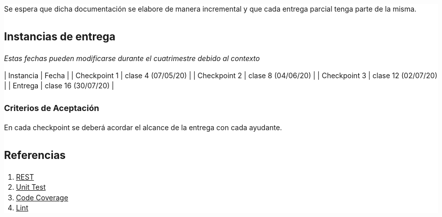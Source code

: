 Se espera que dicha documentación se elabore de manera incremental y que cada entrega parcial tenga parte de la misma.

## Instancias de entrega
*Estas fechas pueden modificarse durante el cuatrimestre debido al contexto*

| Instancia | Fecha |
| Checkpoint 1 | clase 4 (07/05/20) |
| Checkpoint 2 | clase 8 (04/06/20) |
| Checkpoint 3 | clase 12 (02/07/20) |
| Entrega | clase 16 (30/07/20) |


### Criterios de Aceptación

En cada checkpoint se deberá acordar el alcance de la entrega con cada ayudante. 

## Referencias

1. [REST](http://en.wikipedia.org/wiki/Representational_state_transfer)
2. [Unit Test](http://en.wikipedia.org/wiki/Unit_testing)
3. [Code Coverage](http://en.wikipedia.org/wiki/Code_coverage)
4. [Lint](https://es.wikipedia.org/wiki/Lint)